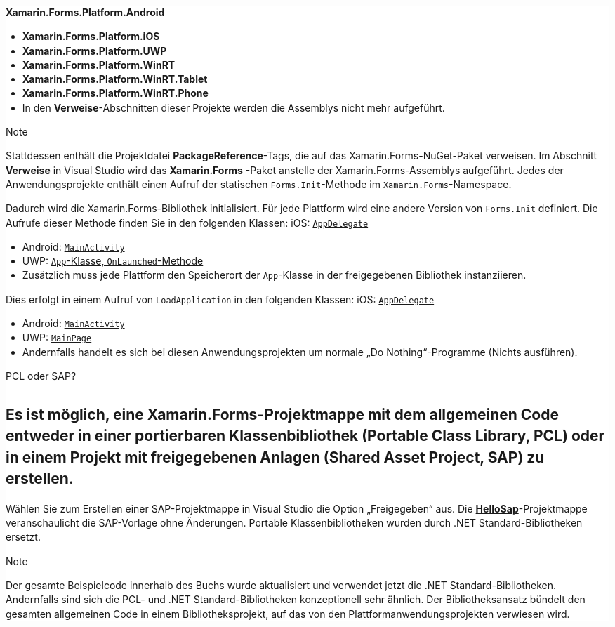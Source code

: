 **Xamarin.Forms.Platform.Android**

- **Xamarin.Forms.Platform.iOS**
- **Xamarin.Forms.Platform.UWP**
- **Xamarin.Forms.Platform.WinRT**
- **Xamarin.Forms.Platform.WinRT.Tablet**
- **Xamarin.Forms.Platform.WinRT.Phone**
- In den **Verweise**-Abschnitten dieser Projekte werden die Assemblys nicht mehr aufgeführt.

> [!NOTE]
> Stattdessen enthält die Projektdatei **PackageReference**-Tags, die auf das Xamarin.Forms-NuGet-Paket verweisen. Im Abschnitt **Verweise** in Visual Studio wird das **Xamarin.Forms** -Paket anstelle der Xamarin.Forms-Assemblys aufgeführt. Jedes der Anwendungsprojekte enthält einen Aufruf der statischen `Forms.Init`-Methode im `Xamarin.Forms`-Namespace.

Dadurch wird die Xamarin.Forms-Bibliothek initialisiert. Für jede Plattform wird eine andere Version von `Forms.Init` definiert. Die Aufrufe dieser Methode finden Sie in den folgenden Klassen: iOS: [`AppDelegate`](https://github.com/xamarin/xamarin-forms-book-samples/blob/master/Chapter02/Hello/Hello/Hello.iOS/AppDelegate.cs)

- Android: [`MainActivity`](https://github.com/xamarin/xamarin-forms-book-samples/blob/master/Chapter02/Hello/Hello/Hello.Droid/MainActivity.cs)
- UWP: [`App`-Klasse, `OnLaunched`-Methode](https://github.com/xamarin/xamarin-forms-book-samples/blob/master/Chapter02/Hello/Hello/Hello.Droid/MainActivity.cs)
- Zusätzlich muss jede Plattform den Speicherort der `App`-Klasse in der freigegebenen Bibliothek instanziieren.

Dies erfolgt in einem Aufruf von `LoadApplication` in den folgenden Klassen: iOS: [`AppDelegate`](https://github.com/xamarin/xamarin-forms-book-samples/blob/master/Chapter02/Hello/Hello/Hello.iOS/AppDelegate.cs)

- Android: [`MainActivity`](https://github.com/xamarin/xamarin-forms-book-samples/blob/master/Chapter02/Hello/Hello/Hello.Droid/MainActivity.cs)
- UWP: [`MainPage`](https://github.com/xamarin/xamarin-forms-book-samples/blob/master/Chapter02/Hello/Hello/Hello.UWP/MainPage.xaml.cs)
- Andernfalls handelt es sich bei diesen Anwendungsprojekten um normale „Do Nothing“-Programme (Nichts ausführen).

PCL oder SAP?

## <a name="pcl-or-sap"></a>Es ist möglich, eine Xamarin.Forms-Projektmappe mit dem allgemeinen Code entweder in einer portierbaren Klassenbibliothek (Portable Class Library, PCL) oder in einem Projekt mit freigegebenen Anlagen (Shared Asset Project, SAP) zu erstellen.

Wählen Sie zum Erstellen einer SAP-Projektmappe in Visual Studio die Option „Freigegeben“ aus. Die [**HelloSap**](https://github.com/xamarin/xamarin-forms-book-samples/tree/master/Chapter02/HelloSap)-Projektmappe veranschaulicht die SAP-Vorlage ohne Änderungen. Portable Klassenbibliotheken wurden durch .NET Standard-Bibliotheken ersetzt.

> [!NOTE]
> Der gesamte Beispielcode innerhalb des Buchs wurde aktualisiert und verwendet jetzt die .NET Standard-Bibliotheken. Andernfalls sind sich die PCL- und .NET Standard-Bibliotheken konzeptionell sehr ähnlich. Der Bibliotheksansatz bündelt den gesamten allgemeinen Code in einem Bibliotheksprojekt, auf das von den Plattformanwendungsprojekten verwiesen wird.
